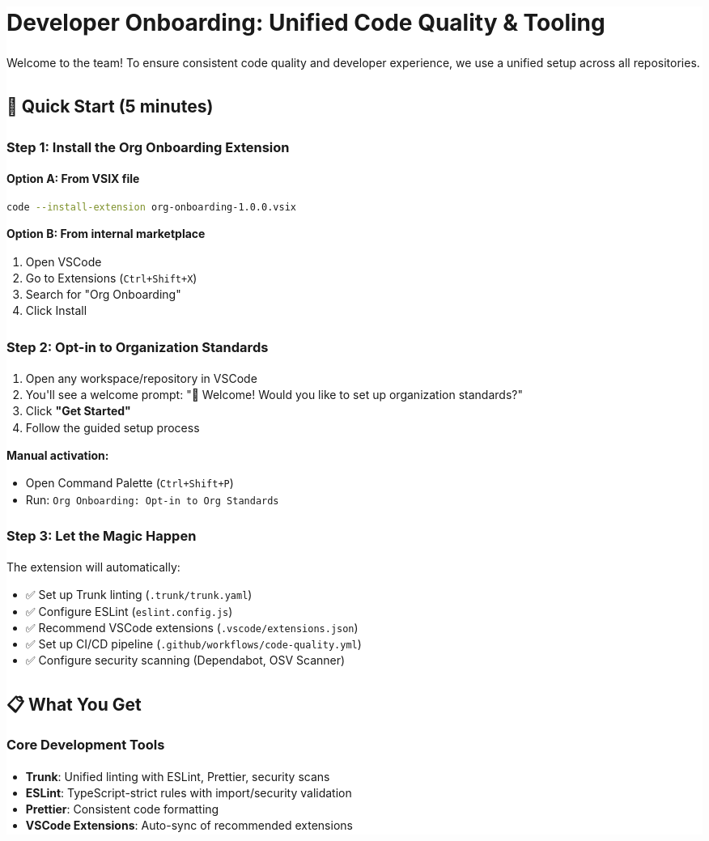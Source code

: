 # Developer Onboarding: Unified Code Quality & Tooling

Welcome to the team! To ensure consistent code quality and developer experience, we use a unified setup across all repositories.

## 🚀 Quick Start (5 minutes)

### Step 1: Install the Org Onboarding Extension

**Option A: From VSIX file**

```bash
code --install-extension org-onboarding-1.0.0.vsix
```

**Option B: From internal marketplace**

1. Open VSCode
2. Go to Extensions (`Ctrl+Shift+X`)
3. Search for "Org Onboarding"
4. Click Install

### Step 2: Opt-in to Organization Standards

1. Open any workspace/repository in VSCode
2. You'll see a welcome prompt: "🏢 Welcome! Would you like to set up organization standards?"
3. Click **"Get Started"**
4. Follow the guided setup process

**Manual activation:**

- Open Command Palette (`Ctrl+Shift+P`)
- Run: `Org Onboarding: Opt-in to Org Standards`

### Step 3: Let the Magic Happen

The extension will automatically:

- ✅ Set up Trunk linting (`.trunk/trunk.yaml`)
- ✅ Configure ESLint (`eslint.config.js`)
- ✅ Recommend VSCode extensions (`.vscode/extensions.json`)
- ✅ Set up CI/CD pipeline (`.github/workflows/code-quality.yml`)
- ✅ Configure security scanning (Dependabot, OSV Scanner)

## 📋 What You Get

### Core Development Tools

- **Trunk**: Unified linting with ESLint, Prettier, security scans
- **ESLint**: TypeScript-strict rules with import/security validation
- **Prettier**: Consistent code formatting
- **VSCode Extensions**: Auto-sync of recommended extensions
